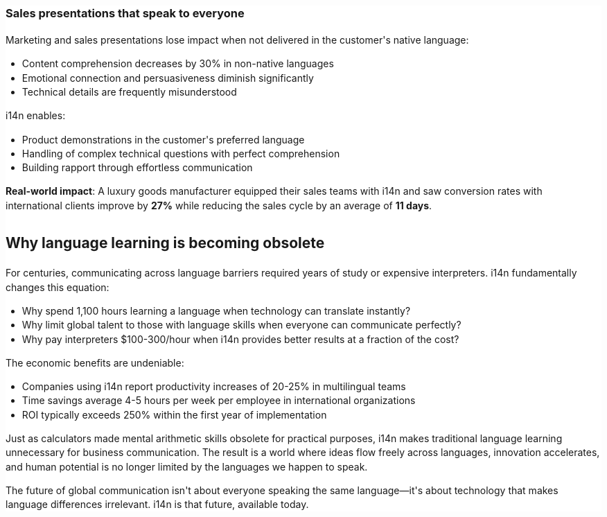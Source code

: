 ### Sales presentations that speak to everyone

Marketing and sales presentations lose impact when not delivered in the customer's native language:

- Content comprehension decreases by 30% in non-native languages
- Emotional connection and persuasiveness diminish significantly
- Technical details are frequently misunderstood

i14n enables:

- Product demonstrations in the customer's preferred language
- Handling of complex technical questions with perfect comprehension
- Building rapport through effortless communication

**Real-world impact**: A luxury goods manufacturer equipped their sales teams with i14n and saw conversion rates with international clients improve by **27%** while reducing the sales cycle by an average of **11 days**.

## Why language learning is becoming obsolete

For centuries, communicating across language barriers required years of study or expensive interpreters. i14n fundamentally changes this equation:

- Why spend 1,100 hours learning a language when technology can translate instantly?
- Why limit global talent to those with language skills when everyone can communicate perfectly?
- Why pay interpreters $100-300/hour when i14n provides better results at a fraction of the cost?

The economic benefits are undeniable:

- Companies using i14n report productivity increases of 20-25% in multilingual teams
- Time savings average 4-5 hours per week per employee in international organizations
- ROI typically exceeds 250% within the first year of implementation

Just as calculators made mental arithmetic skills obsolete for practical purposes, i14n makes traditional language learning unnecessary for business communication. The result is a world where ideas flow freely across languages, innovation accelerates, and human potential is no longer limited by the languages we happen to speak.

The future of global communication isn't about everyone speaking the same language—it's about technology that makes language differences irrelevant. i14n is that future, available today.
